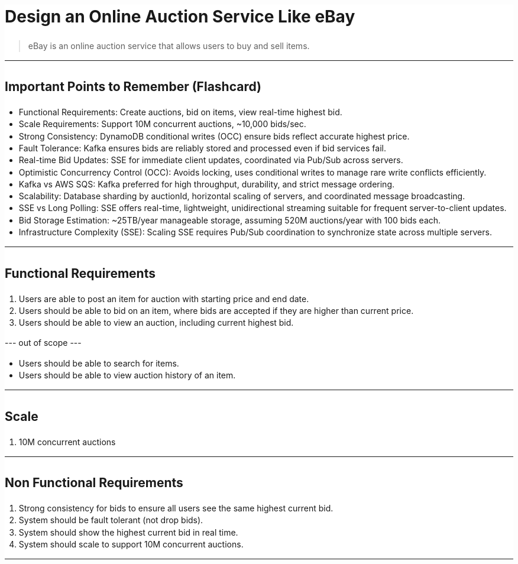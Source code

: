 # Design an Online Auction Service Like eBay

> eBay is an online auction service that allows users to buy and sell items.

---

## Important Points to Remember (Flashcard)

- Functional Requirements: Create auctions, bid on items, view real-time highest bid.
- Scale Requirements: Support 10M concurrent auctions, ~10,000 bids/sec.
- Strong Consistency: DynamoDB conditional writes (OCC) ensure bids reflect accurate highest price.
- Fault Tolerance: Kafka ensures bids are reliably stored and processed even if bid services fail.
- Real-time Bid Updates: SSE for immediate client updates, coordinated via Pub/Sub across servers.
- Optimistic Concurrency Control (OCC): Avoids locking, uses conditional writes to manage rare write conflicts efficiently.
- Kafka vs AWS SQS: Kafka preferred for high throughput, durability, and strict message ordering.
- Scalability: Database sharding by auctionId, horizontal scaling of servers, and coordinated message broadcasting.
- SSE vs Long Polling: SSE offers real-time, lightweight, unidirectional streaming suitable for frequent server-to-client updates.
- Bid Storage Estimation: ~25TB/year manageable storage, assuming 520M auctions/year with 100 bids each.
- Infrastructure Complexity (SSE): Scaling SSE requires Pub/Sub coordination to synchronize state across multiple servers.

---

## Functional Requirements

1. Users are able to post an item for auction with starting price and end date.
2. Users should be able to bid on an item, where bids are accepted if they are higher than current price.
3. Users should be able to view an auction, including current highest bid.

--- out of scope ---

- Users should be able to search for items.
- Users should be able to view auction history of an item.

---

## Scale

1. 10M concurrent auctions

---

## Non Functional Requirements

1. Strong consistency for bids to ensure all users see the same highest current bid.
2. System should be fault tolerant (not drop bids).
3. System should show the highest current bid in real time.
4. System should scale to support 10M concurrent auctions.

---